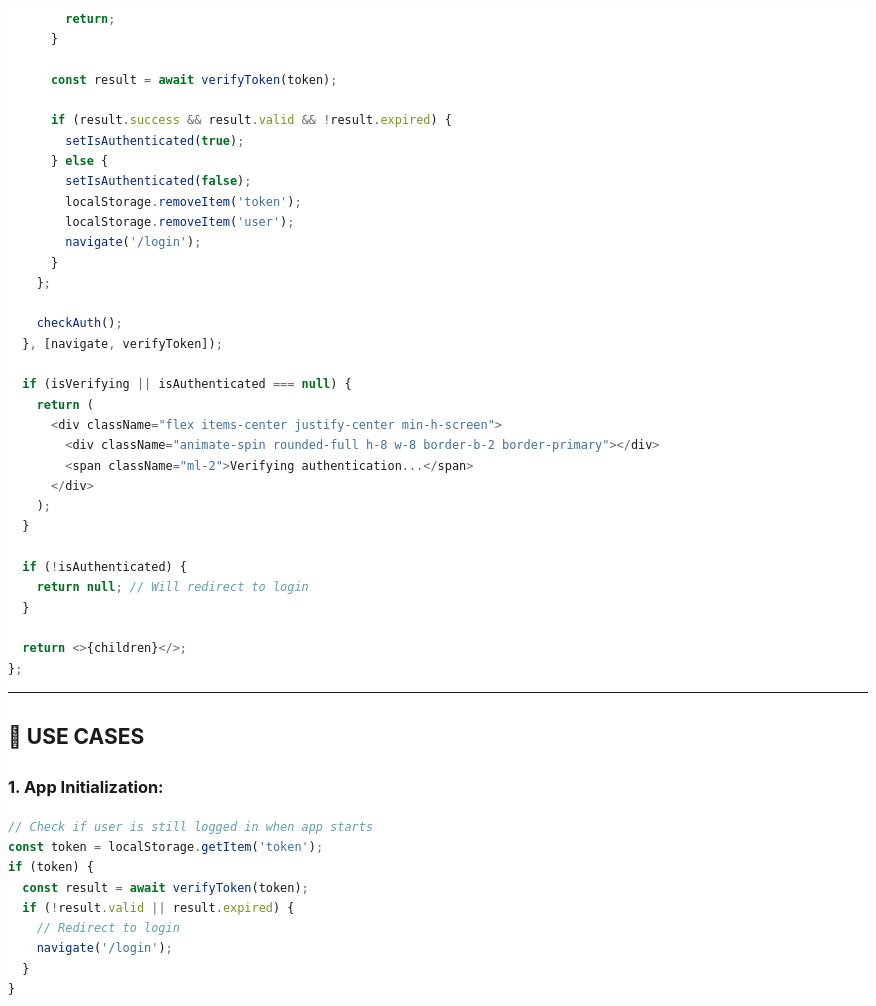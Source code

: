 ```typescript
        return;
      }

      const result = await verifyToken(token);
      
      if (result.success && result.valid && !result.expired) {
        setIsAuthenticated(true);
      } else {
        setIsAuthenticated(false);
        localStorage.removeItem('token');
        localStorage.removeItem('user');
        navigate('/login');
      }
    };

    checkAuth();
  }, [navigate, verifyToken]);

  if (isVerifying || isAuthenticated === null) {
    return (
      <div className="flex items-center justify-center min-h-screen">
        <div className="animate-spin rounded-full h-8 w-8 border-b-2 border-primary"></div>
        <span className="ml-2">Verifying authentication...</span>
      </div>
    );
  }

  if (!isAuthenticated) {
    return null; // Will redirect to login
  }

  return <>{children}</>;
};
```

---

## 🎯 **USE CASES**

### **1. App Initialization:**
```typescript
// Check if user is still logged in when app starts
const token = localStorage.getItem('token');
if (token) {
  const result = await verifyToken(token);
  if (!result.valid || result.expired) {
    // Redirect to login
    navigate('/login');
  }
}
```
